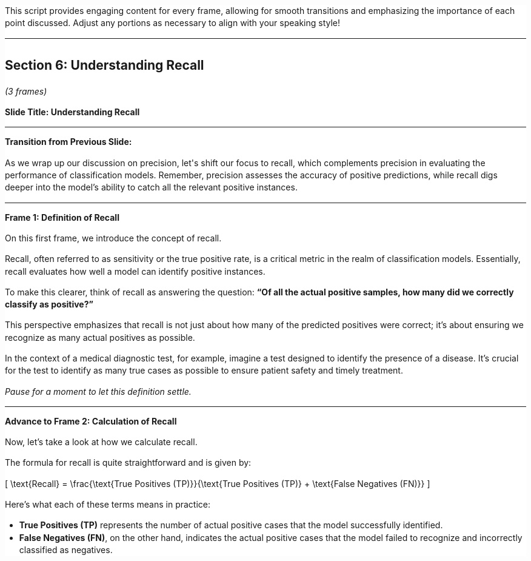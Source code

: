 
This script provides engaging content for every frame, allowing for smooth transitions and emphasizing the importance of each point discussed. Adjust any portions as necessary to align with your speaking style!

---

## Section 6: Understanding Recall
*(3 frames)*

**Slide Title: Understanding Recall**

---

**Transition from Previous Slide:**

As we wrap up our discussion on precision, let's shift our focus to recall, which complements precision in evaluating the performance of classification models. Remember, precision assesses the accuracy of positive predictions, while recall digs deeper into the model’s ability to catch all the relevant positive instances.

---

**Frame 1: Definition of Recall**

On this first frame, we introduce the concept of recall.

Recall, often referred to as sensitivity or the true positive rate, is a critical metric in the realm of classification models. Essentially, recall evaluates how well a model can identify positive instances. 

To make this clearer, think of recall as answering the question: **“Of all the actual positive samples, how many did we correctly classify as positive?”** 

This perspective emphasizes that recall is not just about how many of the predicted positives were correct; it’s about ensuring we recognize as many actual positives as possible. 

In the context of a medical diagnostic test, for example, imagine a test designed to identify the presence of a disease. It’s crucial for the test to identify as many true cases as possible to ensure patient safety and timely treatment.

*Pause for a moment to let this definition settle.*

---

**Advance to Frame 2: Calculation of Recall**

Now, let’s take a look at how we calculate recall.

The formula for recall is quite straightforward and is given by:

\[
\text{Recall} = \frac{\text{True Positives (TP)}}{\text{True Positives (TP)} + \text{False Negatives (FN)}}
\]

Here’s what each of these terms means in practice:

- **True Positives (TP)** represents the number of actual positive cases that the model successfully identified.
- **False Negatives (FN)**, on the other hand, indicates the actual positive cases that the model failed to recognize and incorrectly classified as negatives.
